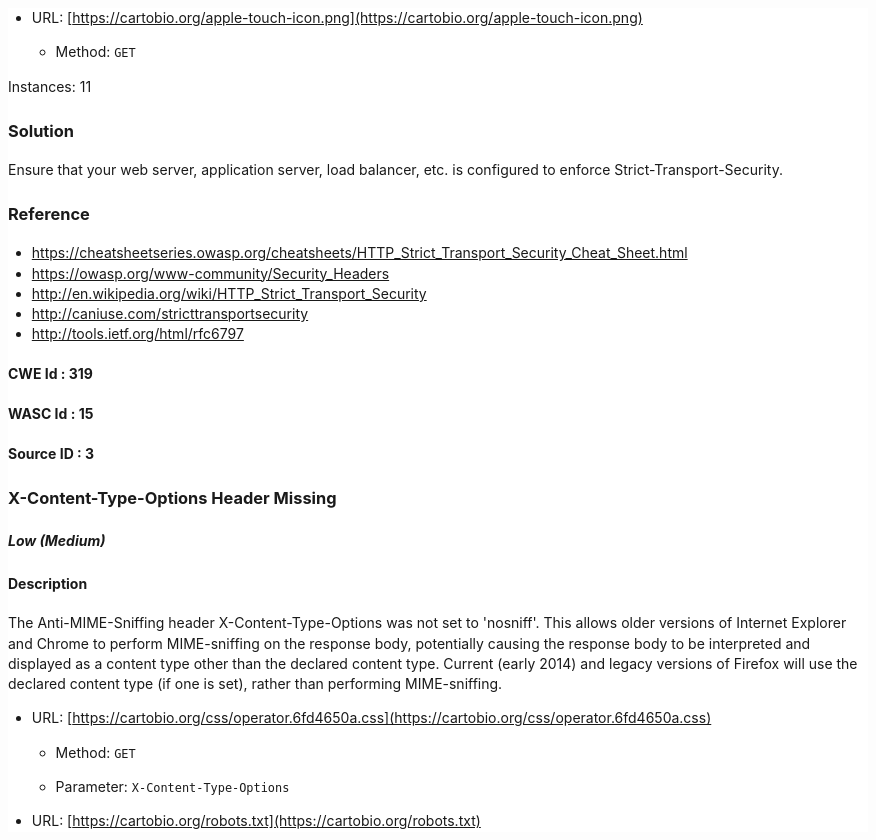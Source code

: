   
* URL: [https://cartobio.org/apple-touch-icon.png](https://cartobio.org/apple-touch-icon.png)
  
  
  * Method: `GET`
  
  
  
  
Instances: 11
  
### Solution
<p>Ensure that your web server, application server, load balancer, etc. is configured to enforce Strict-Transport-Security.</p>
  
### Reference
* https://cheatsheetseries.owasp.org/cheatsheets/HTTP_Strict_Transport_Security_Cheat_Sheet.html
* https://owasp.org/www-community/Security_Headers
* http://en.wikipedia.org/wiki/HTTP_Strict_Transport_Security
* http://caniuse.com/stricttransportsecurity
* http://tools.ietf.org/html/rfc6797

  
#### CWE Id : 319
  
#### WASC Id : 15
  
#### Source ID : 3

  
  
  
  
### X-Content-Type-Options Header Missing
##### Low (Medium)
  
  
  
  
#### Description
<p>The Anti-MIME-Sniffing header X-Content-Type-Options was not set to 'nosniff'. This allows older versions of Internet Explorer and Chrome to perform MIME-sniffing on the response body, potentially causing the response body to be interpreted and displayed as a content type other than the declared content type. Current (early 2014) and legacy versions of Firefox will use the declared content type (if one is set), rather than performing MIME-sniffing.</p>
  
  
  
* URL: [https://cartobio.org/css/operator.6fd4650a.css](https://cartobio.org/css/operator.6fd4650a.css)
  
  
  * Method: `GET`
  
  
  * Parameter: `X-Content-Type-Options`
  
  
  
  
* URL: [https://cartobio.org/robots.txt](https://cartobio.org/robots.txt)
  